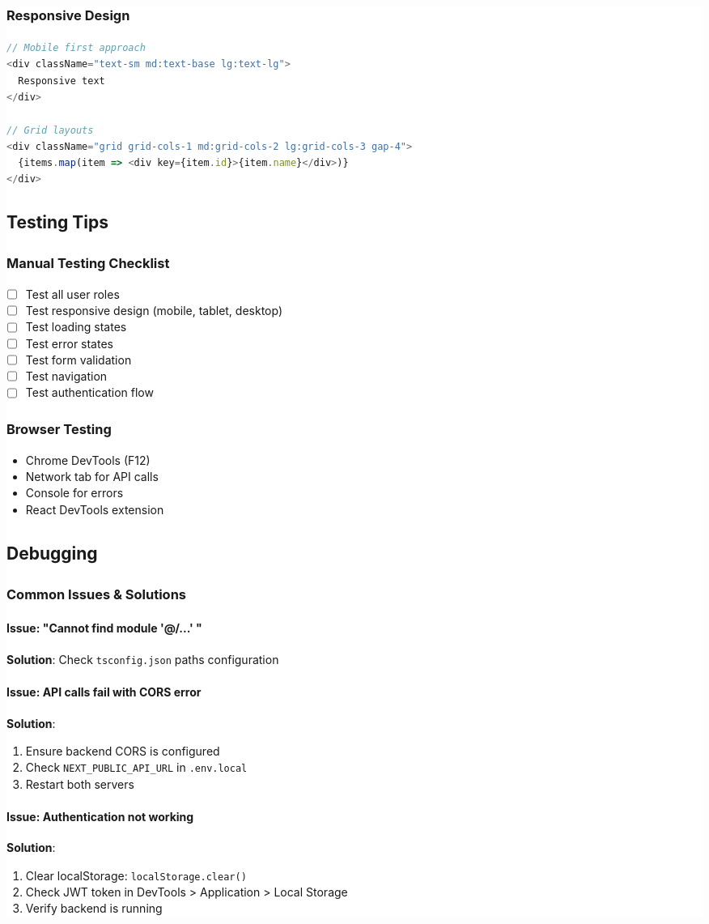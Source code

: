 ### Responsive Design
```typescript
// Mobile first approach
<div className="text-sm md:text-base lg:text-lg">
  Responsive text
</div>

// Grid layouts
<div className="grid grid-cols-1 md:grid-cols-2 lg:grid-cols-3 gap-4">
  {items.map(item => <div key={item.id}>{item.name}</div>)}
</div>
```

## Testing Tips

### Manual Testing Checklist
- [ ] Test all user roles
- [ ] Test responsive design (mobile, tablet, desktop)
- [ ] Test loading states
- [ ] Test error states
- [ ] Test form validation
- [ ] Test navigation
- [ ] Test authentication flow

### Browser Testing
- Chrome DevTools (F12)
- Network tab for API calls
- Console for errors
- React DevTools extension

## Debugging

### Common Issues & Solutions

#### Issue: "Cannot find module '@/...' "
**Solution**: Check `tsconfig.json` paths configuration

#### Issue: API calls fail with CORS error
**Solution**:
1. Ensure backend CORS is configured
2. Check `NEXT_PUBLIC_API_URL` in `.env.local`
3. Restart both servers

#### Issue: Authentication not working
**Solution**:
1. Clear localStorage: `localStorage.clear()`
2. Check JWT token in DevTools > Application > Local Storage
3. Verify backend is running
